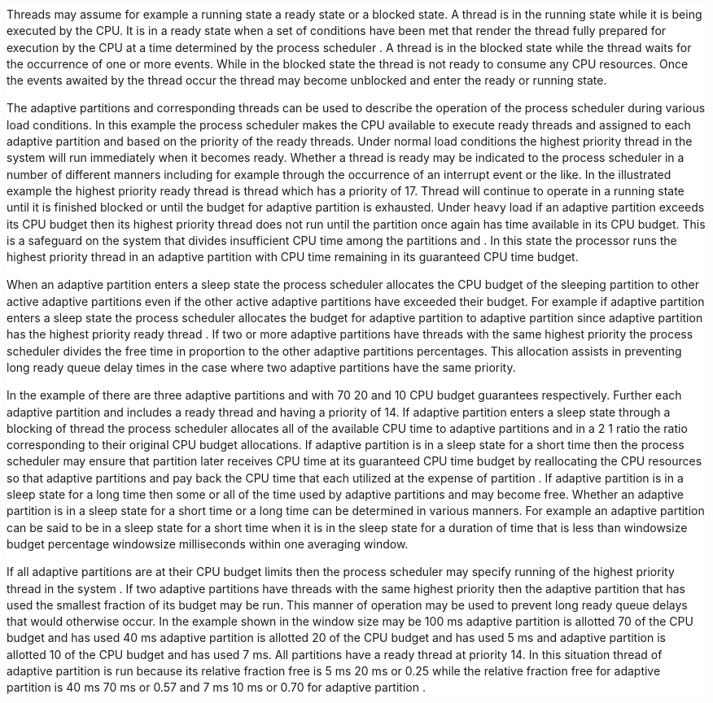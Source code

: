 Threads may assume for example a running state a ready state or a blocked state. A thread is in the running state while it is being executed by the CPU. It is in a ready state when a set of conditions have been met that render the thread fully prepared for execution by the CPU at a time determined by the process scheduler . A thread is in the blocked state while the thread waits for the occurrence of one or more events. While in the blocked state the thread is not ready to consume any CPU resources. Once the events awaited by the thread occur the thread may become unblocked and enter the ready or running state.

The adaptive partitions and corresponding threads can be used to describe the operation of the process scheduler during various load conditions. In this example the process scheduler makes the CPU available to execute ready threads and assigned to each adaptive partition and based on the priority of the ready threads. Under normal load conditions the highest priority thread in the system will run immediately when it becomes ready. Whether a thread is ready may be indicated to the process scheduler in a number of different manners including for example through the occurrence of an interrupt event or the like. In the illustrated example the highest priority ready thread is thread which has a priority of 17. Thread will continue to operate in a running state until it is finished blocked or until the budget for adaptive partition is exhausted. Under heavy load if an adaptive partition exceeds its CPU budget then its highest priority thread does not run until the partition once again has time available in its CPU budget. This is a safeguard on the system that divides insufficient CPU time among the partitions and . In this state the processor runs the highest priority thread in an adaptive partition with CPU time remaining in its guaranteed CPU time budget.

When an adaptive partition enters a sleep state the process scheduler allocates the CPU budget of the sleeping partition to other active adaptive partitions even if the other active adaptive partitions have exceeded their budget. For example if adaptive partition enters a sleep state the process scheduler allocates the budget for adaptive partition to adaptive partition since adaptive partition has the highest priority ready thread . If two or more adaptive partitions have threads with the same highest priority the process scheduler divides the free time in proportion to the other adaptive partitions percentages. This allocation assists in preventing long ready queue delay times in the case where two adaptive partitions have the same priority.

In the example of there are three adaptive partitions and with 70 20 and 10 CPU budget guarantees respectively. Further each adaptive partition and includes a ready thread and having a priority of 14. If adaptive partition enters a sleep state through a blocking of thread the process scheduler allocates all of the available CPU time to adaptive partitions and in a 2 1 ratio the ratio corresponding to their original CPU budget allocations. If adaptive partition is in a sleep state for a short time then the process scheduler may ensure that partition later receives CPU time at its guaranteed CPU time budget by reallocating the CPU resources so that adaptive partitions and pay back the CPU time that each utilized at the expense of partition . If adaptive partition is in a sleep state for a long time then some or all of the time used by adaptive partitions and may become free. Whether an adaptive partition is in a sleep state for a short time or a long time can be determined in various manners. For example an adaptive partition can be said to be in a sleep state for a short time when it is in the sleep state for a duration of time that is less than windowsize budget percentage windowsize milliseconds within one averaging window.

If all adaptive partitions are at their CPU budget limits then the process scheduler may specify running of the highest priority thread in the system . If two adaptive partitions have threads with the same highest priority then the adaptive partition that has used the smallest fraction of its budget may be run. This manner of operation may be used to prevent long ready queue delays that would otherwise occur. In the example shown in the window size may be 100 ms adaptive partition is allotted 70 of the CPU budget and has used 40 ms adaptive partition is allotted 20 of the CPU budget and has used 5 ms and adaptive partition is allotted 10 of the CPU budget and has used 7 ms. All partitions have a ready thread at priority 14. In this situation thread of adaptive partition is run because its relative fraction free is 5 ms 20 ms or 0.25 while the relative fraction free for adaptive partition is 40 ms 70 ms or 0.57 and 7 ms 10 ms or 0.70 for adaptive partition .
